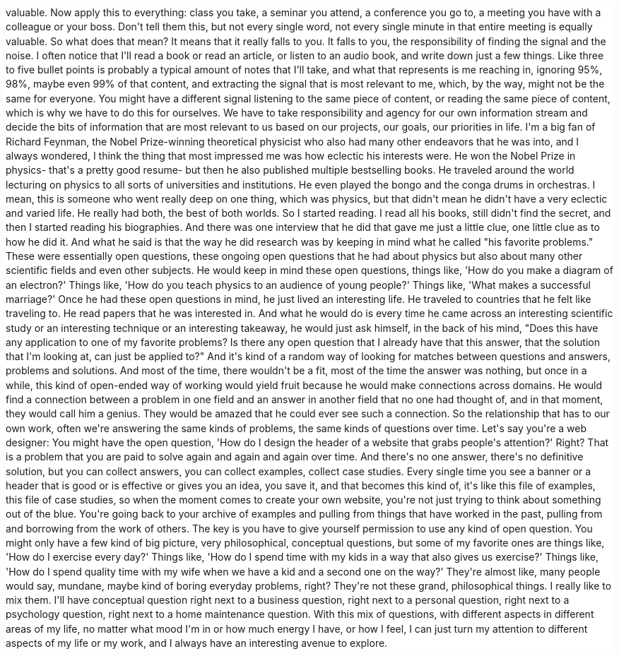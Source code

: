 valuable. Now apply this to everything: class you take, a seminar you attend, a conference you go to, a meeting you have with a colleague or your boss. Don't tell them this, but not every single word, not every single minute in that entire meeting is equally valuable. So what does that mean? It means that it really falls to you. It falls to you, the responsibility of finding the signal and the noise. I often notice that I'll read a book or read an article, or listen to an audio book, and write down just a few things. Like three to five bullet points is probably a typical amount of notes that I'll take, and what that represents is me reaching in, ignoring 95%, 98%, maybe even 99% of that content, and extracting the signal that is most relevant to me, which, by the way, might not be the same for everyone. You might have a different signal listening to the same piece of content, or reading the same piece of content, which is why we have to do this for ourselves. We have to take responsibility and agency for our own information stream and decide the bits of information that are most relevant to us based on our projects, our goals, our priorities in life. I'm a big fan of Richard Feynman, the Nobel Prize-winning theoretical physicist who also had many other endeavors that he was into, and I always wondered, I think the thing that most impressed me was how eclectic his interests were. He won the Nobel Prize in physics- that's a pretty good resume- but then he also published multiple bestselling books. He traveled around the world lecturing on physics to all sorts of universities and institutions. He even played the bongo and the conga drums in orchestras. I mean, this is someone who went really deep on one thing, which was physics, but that didn't mean he didn't have a very eclectic and varied life. He really had both, the best of both worlds. So I started reading. I read all his books, still didn't find the secret, and then I started reading his biographies. And there was one interview that he did that gave me just a little clue, one little clue as to how he did it. And what he said is that the way he did research was by keeping in mind what he called "his favorite problems." These were essentially open questions, these ongoing open questions that he had about physics but also about many other scientific fields and even other subjects. He would keep in mind these open questions, things like, 'How do you make a diagram of an electron?' Things like, 'How do you teach physics to an audience of young people?' Things like, 'What makes a successful marriage?' Once he had these open questions in mind, he just lived an interesting life. He traveled to countries that he felt like traveling to. He read papers that he was interested in. And what he would do is every time he came across an interesting scientific study or an interesting technique or an interesting takeaway, he would just ask himself, in the back of his mind, "Does this have any application to one of my favorite problems? Is there any open question that I already have that this answer, that the solution that I'm looking at, can just be applied to?" And it's kind of a random way of looking for matches between questions and answers, problems and solutions. And most of the time, there wouldn't be a fit, most of the time the answer was nothing, but once in a while, this kind of open-ended way of working would yield fruit because he would make connections across domains. He would find a connection between a problem in one field and an answer in another field that no one had thought of, and in that moment, they would call him a genius. They would be amazed that he could ever see such a connection. So the relationship that has to our own work, often we're answering the same kinds of problems, the same kinds of questions over time. Let's say you're a web designer: You might have the open question, 'How do I design the header of a website that grabs people's attention?' Right? That is a problem that you are paid to solve again and again and again over time. And there's no one answer, there's no definitive solution, but you can collect answers, you can collect examples, collect case studies. Every single time you see a banner or a header that is good or is effective or gives you an idea, you save it, and that becomes this kind of, it's like this file of examples, this file of case studies, so when the moment comes to create your own website, you're not just trying to think about something out of the blue. You're going back to your archive of examples and pulling from things that have worked in the past, pulling from and borrowing from the work of others. The key is you have to give yourself permission to use any kind of open question. You might only have a few kind of big picture, very philosophical, conceptual questions, but some of my favorite ones are things like, 'How do I exercise every day?' Things like, 'How do I spend time with my kids in a way that also gives us exercise?' Things like, 'How do I spend quality time with my wife when we have a kid and a second one on the way?' They're almost like, many people would say, mundane, maybe kind of boring everyday problems, right? They're not these grand, philosophical things. I really like to mix them. I'll have conceptual question right next to a business question, right next to a personal question, right next to a psychology question, right next to a home maintenance question. With this mix of questions, with different aspects in different areas of my life, no matter what mood I'm in or how much energy I have, or how I feel, I can just turn my attention to different aspects of my life or my work, and I always have an interesting avenue to explore.
